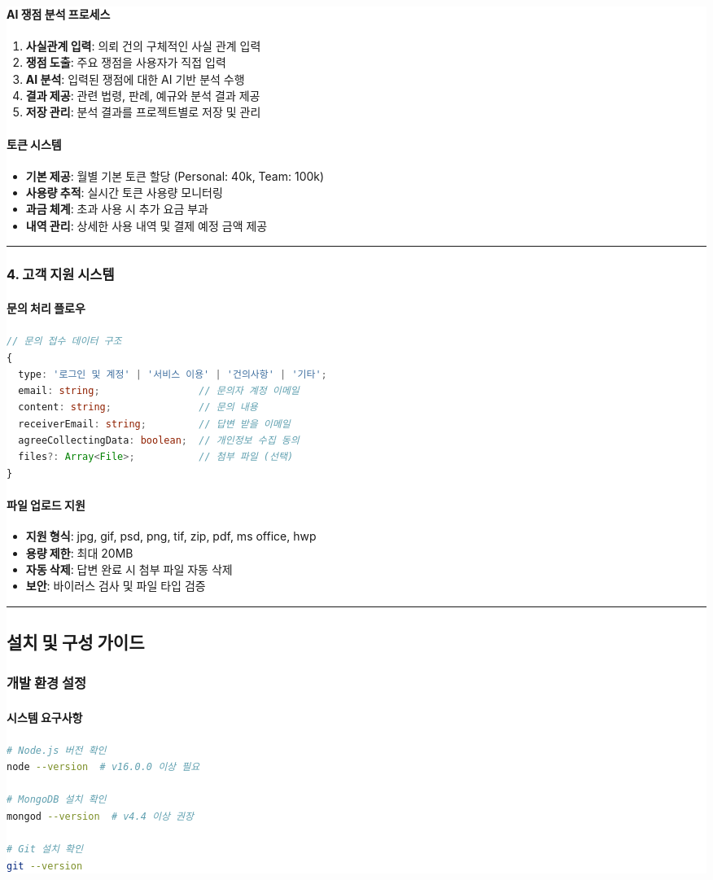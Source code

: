 #### AI 쟁점 분석 프로세스

1. **사실관계 입력**: 의뢰 건의 구체적인 사실 관계 입력
2. **쟁점 도출**: 주요 쟁점을 사용자가 직접 입력
3. **AI 분석**: 입력된 쟁점에 대한 AI 기반 분석 수행
4. **결과 제공**: 관련 법령, 판례, 예규와 분석 결과 제공
5. **저장 관리**: 분석 결과를 프로젝트별로 저장 및 관리

#### 토큰 시스템

- **기본 제공**: 월별 기본 토큰 할당 (Personal: 40k, Team: 100k)
- **사용량 추적**: 실시간 토큰 사용량 모니터링
- **과금 체계**: 초과 사용 시 추가 요금 부과
- **내역 관리**: 상세한 사용 내역 및 결제 예정 금액 제공

---

### 4. 고객 지원 시스템

#### 문의 처리 플로우

```typescript
// 문의 접수 데이터 구조
{
  type: '로그인 및 계정' | '서비스 이용' | '건의사항' | '기타';
  email: string;                 // 문의자 계정 이메일
  content: string;               // 문의 내용
  receiverEmail: string;         // 답변 받을 이메일
  agreeCollectingData: boolean;  // 개인정보 수집 동의
  files?: Array<File>;           // 첨부 파일 (선택)
}
```

#### 파일 업로드 지원

- **지원 형식**: jpg, gif, psd, png, tif, zip, pdf, ms office, hwp
- **용량 제한**: 최대 20MB
- **자동 삭제**: 답변 완료 시 첨부 파일 자동 삭제
- **보안**: 바이러스 검사 및 파일 타입 검증

---

## 설치 및 구성 가이드

### 개발 환경 설정

#### 시스템 요구사항

```bash
# Node.js 버전 확인
node --version  # v16.0.0 이상 필요

# MongoDB 설치 확인
mongod --version  # v4.4 이상 권장

# Git 설치 확인
git --version
```
